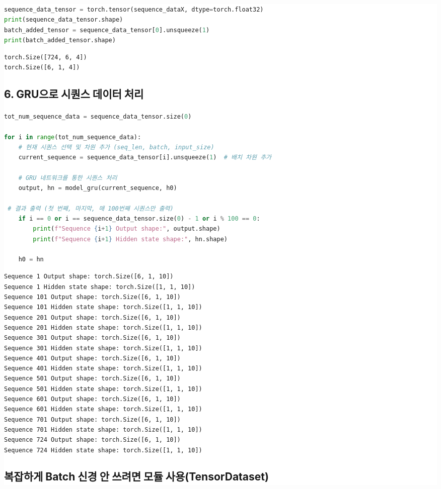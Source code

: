 
```python
sequence_data_tensor = torch.tensor(sequence_dataX, dtype=torch.float32)
print(sequence_data_tensor.shape)
batch_added_tensor = sequence_data_tensor[0].unsqueeze(1)
print(batch_added_tensor.shape)
```

    torch.Size([724, 6, 4])
    torch.Size([6, 1, 4])
    

## 6. GRU으로 시퀀스 데이터 처리


```python
tot_num_sequence_data = sequence_data_tensor.size(0)

for i in range(tot_num_sequence_data):
    # 현재 시퀀스 선택 및 차원 추가 (seq_len, batch, input_size)
    current_sequence = sequence_data_tensor[i].unsqueeze(1)  # 배치 차원 추가

    # GRU 네트워크를 통한 시퀀스 처리
    output, hn = model_gru(current_sequence, h0)

 # 결과 출력 (첫 번째, 마지막, 매 100번째 시퀀스만 출력)
    if i == 0 or i == sequence_data_tensor.size(0) - 1 or i % 100 == 0:
        print(f"Sequence {i+1} Output shape:", output.shape)
        print(f"Sequence {i+1} Hidden state shape:", hn.shape)
        
    h0 = hn

```

    Sequence 1 Output shape: torch.Size([6, 1, 10])
    Sequence 1 Hidden state shape: torch.Size([1, 1, 10])
    Sequence 101 Output shape: torch.Size([6, 1, 10])
    Sequence 101 Hidden state shape: torch.Size([1, 1, 10])
    Sequence 201 Output shape: torch.Size([6, 1, 10])
    Sequence 201 Hidden state shape: torch.Size([1, 1, 10])
    Sequence 301 Output shape: torch.Size([6, 1, 10])
    Sequence 301 Hidden state shape: torch.Size([1, 1, 10])
    Sequence 401 Output shape: torch.Size([6, 1, 10])
    Sequence 401 Hidden state shape: torch.Size([1, 1, 10])
    Sequence 501 Output shape: torch.Size([6, 1, 10])
    Sequence 501 Hidden state shape: torch.Size([1, 1, 10])
    Sequence 601 Output shape: torch.Size([6, 1, 10])
    Sequence 601 Hidden state shape: torch.Size([1, 1, 10])
    Sequence 701 Output shape: torch.Size([6, 1, 10])
    Sequence 701 Hidden state shape: torch.Size([1, 1, 10])
    Sequence 724 Output shape: torch.Size([6, 1, 10])
    Sequence 724 Hidden state shape: torch.Size([1, 1, 10])
    

## 복잡하게 Batch 신경 안 쓰려면 모듈 사용(TensorDataset)
